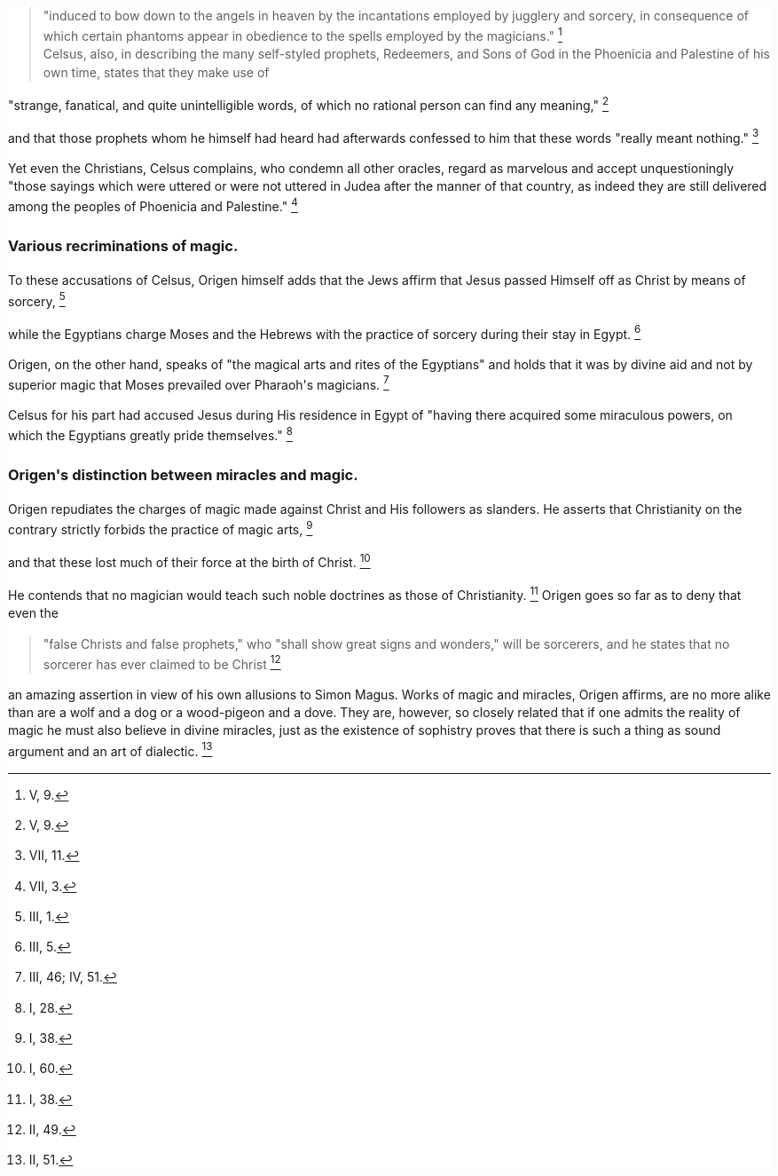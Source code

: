  [^437:11]: V, 6.

> "induced to bow down to the angels in heaven by the incantations employed by jugglery and sorcery, in consequence of which certain phantoms appear in obedience to the spells employed by the magicians." [^438:1]  
Celsus, also, in describing the many self-styled prophets, Redeemers, and Sons of God in the Phoenicia and Palestine of his own time, states that they make use of 

 [^438:1]: V, 9.

"strange, fanatical, and quite unintelligible words, of which no rational person can find any meaning," [^438:2] 

 [^438:2]: V, 9.

and that those prophets whom he himself had heard had afterwards confessed to him that these words "really meant nothing." [^438:3] 

 [^438:3]: VII, 11.

Yet even the Christians, Celsus complains, who condemn all other oracles, regard as marvelous and accept unquestioningly "those sayings which were uttered or were not uttered in Judea after the manner of that country, as indeed they are still delivered among the peoples of Phoenicia and Palestine." [^438:4] 

 [^438:4]: VII, 3.

### Various recriminations of magic.

To these accusations of Celsus, Origen himself adds that the Jews affirm that Jesus passed Himself off as Christ by means of sorcery, [^438:5] 

[^438:5]: III, 1.

while the Egyptians charge Moses and the Hebrews with the practice of sorcery during their stay in Egypt. [^438:6] 

 [^438:6]: III, 5.

Origen, on the other hand, speaks of "the magical arts and rites of the Egyptians" and holds that it was by divine aid and not by superior magic that Moses prevailed over Pharaoh's magicians. [^438:7] 

 [^438:7]: III, 46; IV, 51.

Celsus for his part had accused Jesus during His residence in Egypt of "having there acquired some miraculous powers, on which the Egyptians greatly pride themselves." [^438:8] 

 [^438:8]: I, 28.

### Origen's distinction between miracles and magic.

Origen repudiates the charges of magic made against Christ and His followers as slanders. He asserts that Christianity on the contrary strictly forbids the practice of magic arts, [^438:9] 

 [^438:9]: I, 38.

and that these lost much of their force at the birth of Christ. [^438:10] 

 [^438:10]: I, 60.

He contends that no magician would teach such noble doctrines as those of Christianity. [^438:11] Origen goes so far as to deny that even the 

 [^438:11]: I, 38.

> "false Christs and false prophets," who "shall show great signs and wonders," will be sorcerers, and he states that no sorcerer has ever claimed to be Christ [^439:1] 

 [^439:1]: II, 49.

an amazing assertion in view of his own allusions to Simon Magus. Works of magic and miracles, Origen affirms, are no more alike than are a wolf and a dog or a wood-pigeon and a dove. They are, however, so closely related that if one admits the reality of magic he must also believe in divine miracles, just as the existence of sophistry proves that there is such a thing as sound argument and an art of dialectic. [^439:2] 


 [^436:1]: Greek text in Migne PG, Vol. XI. English translation in the Ante-Nicene Fathers, of which I generally make use in quotations from the work. On the MSS of the Against Celsus see Paul Koetschau, Die Textüberlieferung der Bücher des Origenes gegen Celsus in den Handschriften dieses Werkes und der Philokalia. Prolegomena zu einer kritischen Ausgabe, 1889, 157 PP., (TU, VI, 1).
 [^437:1]: I, 71 ; also II, 32. 
 [^437:2]: I, 38; also VIII, 9; II,48. 
 [^437:3]: I,68; III, 52.
 [^437:4]: II,49.
 [^437:5]: VII, 36.
 [^437:6]: I, 6.
 [^437:7]: VI, 40.
 [^437:8]: V, 51.
 [^437:9]: I, 26.
 [^437:10]: IV, 33.
 [^439:2]: II, 51.
 [^439:3]: I, 58.
 [^439:4]: VII, 25.
 [^439:5]: V, 42.
 [^440:1]: I, 68.
 [^440:2]: VI, 41.
 [^440:3]: III, 52
 [^440:4]: See Cap. 21.
 [^441:1]: Kühn, XIX, 48. (de libri propriis ). Μετροδῆρου ἐπιστολὴ πρὸς Κελσον ᾿Επικούρειον.
 [^441:2]: VI, 30.
 [^441:3]: IV. 86.
 [^442:1]: VII, 67.
 [^442:2]: VI, 39.
 [^442:3]: VI, 40.
 [^442:4]: VII, 3 and 35
 [^442:5]: Ps. XCVI, 5.
 [^442:6]: VII, 69.
 [^442:7]: V, 42.
 [^442:8]: II. 51. See also V, 38; VI, 45; VI, 40. VII, 69; VIII, 59; I, 60.
 [^442:9]: See VII, 67, "demons . . . and their several operations, whether led on to them by the conjurations of those who are skilled in the art, or urged on by their own inclinations. .. .”  
 [^443:1]: VII, 4. ως ἐπίπαν γὰρ ἰδιῶται τὸ τοιοῦτον πράττουσι. (os epípan gár idiótai tó toioúton práttousi.)
 [^443:2]: V, 38.
 [^443:3]: VIII, 64.
 [^444:1]: VI, 80.
 [^444:2]: I, 58.
 [^444:3]: I, 60.
 [^444:4]: I, 58. The Magi had been confused with the Chaldeans several centuries before by Ctesias in his _Persica_. cap. 15; see D.F.M&uuml;nter, _Der Stern der Weisen: Untersuchungen &uuml;ber das Geburtsjahr Christi_, Kopenhagen (1827), p. 14.
 [^444:5]: Balaam himself was something of an astrologerer according to M&uuml;nter, _Der Stern der Weisen_, 1827, p. 31. "Die sieben Alt&auml;redie der moabitische Seher Bileam an verschiedenen Orten errichtete (IV B. Mose, XXIII) waren gewiss den sieben Planetf&uuml;rsten gewidmet."
 [^444:6]: Numbers, XXIV, 17. 
 [^444:7]: Similarly an English version  (in an Oxford MS of the early 15th century, Laud Misc., 658) of _The History of the Three Kings of Cologne_, or medieval account  of the translation of the relics of the Magi, in forty-one chapters  with a preface, opens its first chapter with the words: "The mater of these three worshipful and blissid kingis token the begynnyng of the prophecye of Balaam."
 [^444:8]: In Numeros Homilia XIII, in Migne, PG, XII, 675.
 [^445:1]: In _Numeros Homilia_ XV, col. 689.
 [^445:2]: In Genesim Homilia XIV, 3, in PG, XII, 238.
 [^445:3]: Origenis in _Numeros Homilia_, Prologus Rufini Interpretis ad Ursacium. Migne, PG, XII, 583-86.
  [^445:4]: Origenis in _Numeros Homilia_ XIII, Migne, PG, XII, 670-677. In at least one medieval manuscript we find the homily upon Balaam preserved separately, BN  13350, 12th century, fol. 92V, et  omeliae de Balaham et Balach. 
 [^446:1]: W.H.Bennett, Balaam, in EB, 11th edition. 
 [^446:2]: One cannot help wondering whether Pharaoh's magicians lost their rods for good as a result of this maneuver, but it is a point upon which the Scriptural narrative fails to enlighten us. 
 [^446:3]: II, 15-16.
 [^446:4]: Antiq., IV, 6. 
 [^446:5]: Johannis Hildeshemensis, _Liber de trium regum translatione_, 1478, cap. 2. 
 [^447:1]: E.W.Hengstenberg, _Die Geschichte Bileains und seine Weissagungen_, Berlin, 1842. Hengstenberg tried to take middle ground between Philo Judaeus, Ambrose, Augustine, Gregory of Nyssa, Theodoret, and others who regarded Balaam as a godless false prophet and magician, and the contrary opinion of Tertullian, Jerome, and some moderns who hold that Balaam was originally a devout man and true prophet who fell through his covetousness. 
 [^447:2]: "Et ideo quasi expertus in talibus in opinione erat omnibus qui erant in Oriente . . . Certus ergo Balach de hoc et frequenter expertus.
 [^448:1]: In Homily XIV. 
 [^448:2]: Migne, PG, XII, 1011-28. 
 [^448:3]: J.G.Frazer (1918), II, 522, note, however, says of I.Samuel, XXVIII, 12: "It seems that we must read, 'And when the woman saw Saul,' with six manuscripts of the Septuagint and some modern critics, instead of, 'And when the woman saw Samuel.' "
 [^448:4]: VI, 41
 [^449:1]: V, 48.
 [^449:2]: I, 30. 
 [^449:3]: II, 34.
 [^449:4]: IV, 33, and I, 22. 
 [^449:5]: IV, 33. On the use of mystic names of God among the Jews of this period and "the new and greatly developed angelology that flourished at that time in Egypt and Palestine" see the Introduction to M.Caster's edition of _The Sword of Moses_, 1896, - a book of magic found in a 13-14th century Hebrew MS, but which is mentioned in the 11th century and which he would trace back to ancient times.
 [^450:1]: I, 6. It also, however, suggests the efficacy ascribed by the Mandaeans to the repetition of passages from their sacred books.
 [^450:2]: II, 49. 
 [^450:3]: I, 25 ; V, 45. 
 [^450:4]: V, 45.
 [^450:5]: I, 24, 
 [^451:1]: IV, 33; I, 22, etc
 [^451:2]: In Math. XXVI, 23 (Migne. PG, XIII, 1757).
 [^452:1]: See p. 366 in Chapter XV on VIII. 28. 
 [^452:2]: V, 27.
 [^452:3]: VIII, 28.
 [^452:4]: VIII, 58.
 [^453:1]: VIII, 60.
 [^453:2]: VIII, 63.
 [^453:3]: VII, 68.
 [^453:4]: VII, 60.
 [^453:5]: VIII, 59.
 [^453:6]: V, 28.
 [^453:7]: V, 29; see Deut. xxxii, 8.
 [^454:1]: V, 30
 [^454:2]: V, 32.
 [^454:3]: VIII, 31.
 [^454:4]: Migne, PG, XII, 680. 
 [^454:5]: III, 12.
 [^454:6]: I, 8.
 [^455:1]: V, 54; see Book of Enoch, XL, 9.
 [^455:2]: Matthew. XVIII, 10.
 [^455:3]: VII, 5.
 [^455:4]: V, 6-9. 
 [^455:5]: V, 6. 
 [^456:1]: IV, 67; V, 20-21, 
 [^456:2]: VI, 80. 
 [^456:3]: Duhem (1913-1917) II 447, treats of "Les Peres de I'Eglise et la Grande Annee." 
 [^456:4]: V, II.
 [^456:5]: _De principiis_, I, 7. 
 [^456:6]: V, 10. 
 [^456:7]: Dent., IV, 19-20.
 [^457:1]: V, 12.
 [^457:2]: I, 59.
 [^457:3]: V, 11.
 [^457:4]: P.D.Huet, _Origenianorum_ Lib. II, Cap. II, Quaestio VIII, _De astris_, in Migne, _Patrologia Graeca_, XVII, 973, et seq. 
 [^457:5]: XVII, 28.
 [^457:6]: "In prooemio libri prioris eiusdem Περὶ ἀρχῶν -Perí archón -  On the principles, num. 10".
 [^457:7]: Eusebius, Praep. Evang., VI, II, in Migne, PG, XXI, 477-506.
 [^458:1]: PG, XXI, 489.
 [^458:2]: PG, XXI, 501-502. 
 [^458:3]: P.D.Huet, Lib., II, ii, V. 10, cites Basil, Homil. 3 in Hexaem.; Epiphanius, Haer., LXIV, 4, and Epist. ad Joan. Jerosolymit., cap. 3; Jerome, Epist. 61 ad Pammach., cap. 3; Gregory Nyss., lib. in Hexaem.; Augustine, Confess.. XIII, 15; Isidore, Origin., VII, 5. See also Duhem (1913-1917) II, 487, "Les eaux supracelestes." 
 [^459:1]: V, 21.
 [^459:2]: iv, 90-95
 [^459:3]: Origen quotes, "Ye shall not practise augury nor observe the flight of birds," which is found in  the Septuagint, Lezit., XIX, 26. 
 [^459:4]: I, 66.
 [^460:1]: I, 36.
 [^460:2]: I, 33.
 [^460:3]: IV, 86-88.
 [^460:4]: IV, 98.
 [^460:5]: IV, 93; it will be recalled that the witches in The Golden Ass of Apuleius assume the bodies of weasels in order to rob a corpse.
 [^460:6]: I, 37.
 [^460:7]: VII, 30.
 [^460:8]: VIII, 19-20. 
 [^461:1]: Homily 18 on Numbers, Migne, PG, XII, 715.
 [^461:2]: Epistola 96 in Migne, PL,  XXII, 78.
 [^461:3]: Migne, PG, XVII, 1091-92.